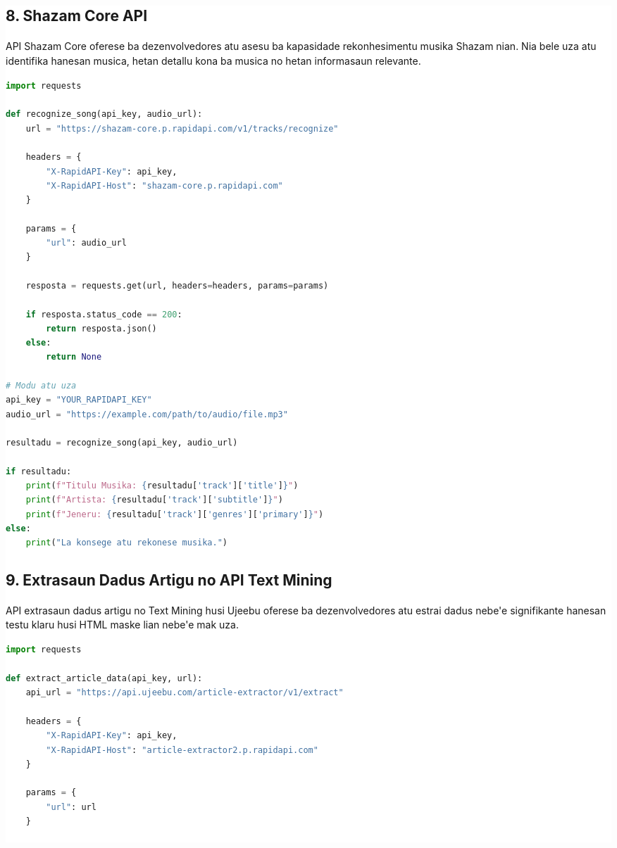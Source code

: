 ```python
```

## 8. Shazam Core API

API Shazam Core oferese ba dezenvolvedores atu asesu ba kapasidade rekonhesimentu musika Shazam nian. Nia bele uza atu identifika hanesan musica, hetan detallu kona ba musica no hetan informasaun relevante.

```python
import requests

def recognize_song(api_key, audio_url):
    url = "https://shazam-core.p.rapidapi.com/v1/tracks/recognize"
    
    headers = {
        "X-RapidAPI-Key": api_key,
        "X-RapidAPI-Host": "shazam-core.p.rapidapi.com"
    }
    
    params = {
        "url": audio_url
    }
    
    resposta = requests.get(url, headers=headers, params=params)
    
    if resposta.status_code == 200:
        return resposta.json()
    else:
        return None

# Modu atu uza
api_key = "YOUR_RAPIDAPI_KEY"
audio_url = "https://example.com/path/to/audio/file.mp3"

resultadu = recognize_song(api_key, audio_url)

if resultadu:
    print(f"Titulu Musika: {resultadu['track']['title']}")
    print(f"Artista: {resultadu['track']['subtitle']}")
    print(f"Jeneru: {resultadu['track']['genres']['primary']}")
else:
    print("La konsege atu rekonese musika.")
```

## 9. Extrasaun Dadus Artigu no API Text Mining

API extrasaun dadus artigu no Text Mining husi Ujeebu oferese ba dezenvolvedores atu estrai dadus nebe'e signifikante hanesan testu klaru husi HTML maske lian nebe'e mak uza.

```python
import requests

def extract_article_data(api_key, url):
    api_url = "https://api.ujeebu.com/article-extractor/v1/extract"
    
    headers = {
        "X-RapidAPI-Key": api_key,
        "X-RapidAPI-Host": "article-extractor2.p.rapidapi.com"
    }
    
    params = {
        "url": url
    }
    
```